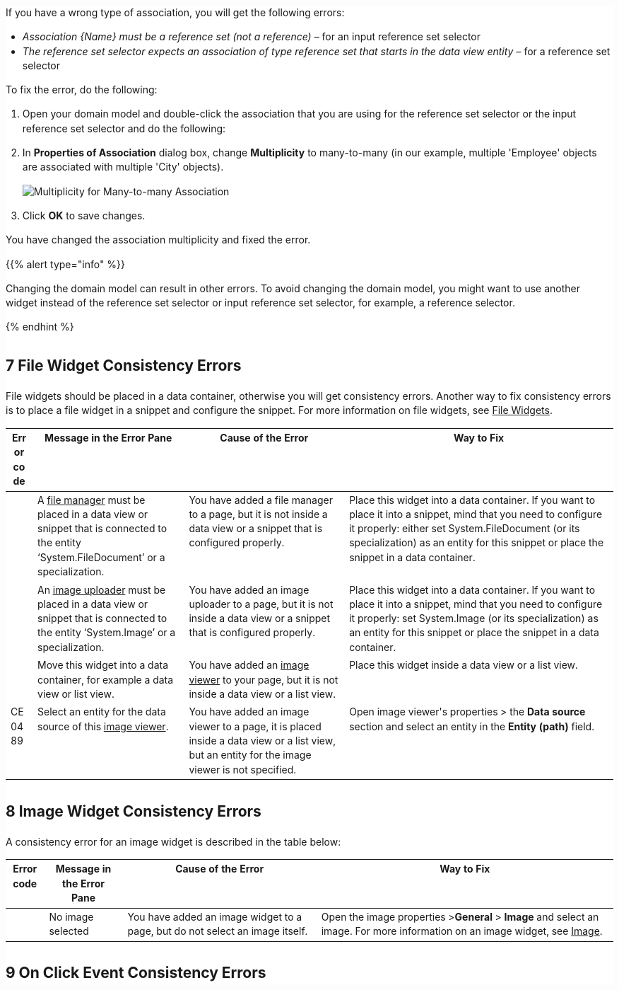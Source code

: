 If you have a wrong type of association, you will get the following errors:

*  *Association {Name} must be a reference set (not a reference)* – for an input reference set selector
*   *The reference set selector expects an association of type reference set that starts in the data view entity* – for a reference set selector

To fix the error, do the following:

1. Open your domain model and double-click the association that you are using for the reference set selector or the input reference set selector and do the following: <br/>

2.  In **Properties of Association** dialog box, change **Multiplicity** to many-to-many (in our example, multiple 'Employee' objects are associated with multiple 'City' objects).

    ![Multiplicity for Many-to-many Association](attachments/consistency-errors-pages/changing-multiplicity.png)

3. Click **OK** to save changes.

You have changed the association multiplicity and fixed the error. 

{{% alert type="info" %}}

Сhanging the domain model can result in other errors. To avoid changing the domain model, you might want to use another widget instead of the reference set selector or input reference set selector, for example, a reference selector. 

{% endhint %}

## 7 File Widget Consistency Errors

File widgets should be placed in a data container, otherwise you will get consistency errors. Another way to fix consistency errors is to place a file widget in a snippet and configure the snippet. For more information on file widgets, see [File Widgets](file-widgets). 

| Error code | Message in the Error Pane                                    | Cause of the Error                                           | Way to Fix                                                   |
| ---------- | ------------------------------------------------------------ | ------------------------------------------------------------ | ------------------------------------------------------------ |
|            | A [file manager](file-manager) must be placed in a data view or  snippet that is connected to the entity ‘System.FileDocument’ or a specialization. | You have added a file manager to a page, but it is not inside a data view or a snippet that is configured properly. | Place this widget into a data container. If you want to place it into a snippet, mind that you need to configure it properly: either set System.FileDocument (or its specialization) as an entity for this snippet or place the snippet in a data container. |
|            | An [image uploader](image-uploader) must be placed in a data view or snippet that is connected to the entity ‘System.Image’ or a specialization. | You have added an image uploader to a page, but it is not inside a data view or a snippet that is configured properly. | Place this widget into a data container. If you want to place it into a snippet, mind that you need to configure it properly: set System.Image (or its specialization) as an entity for this snippet or place the snippet in a data container. |
|            | Move this widget into a data container, for example a data view or list view. | You have added an [image viewer](image-viewer) to your page, but it is not inside a data view or a list view. | Place this widget inside a data view or a list view.         |
| CE0489     | Select an entity for the data source of this [image viewer](image-viewer). | You have added an image viewer to a page, it is placed inside a data view or a list view, but an entity for the image viewer is not specified. | Open image viewer's properties > the **Data source** section and select an entity in the **Entity (path)** field. |
## 8 Image Widget Consistency Errors

A consistency error for an image widget is described in the table below:

| Error code | Message in the Error Pane | Cause of the Error                                           | Way to Fix                                                   |
| ---------- | ------------------------- | ------------------------------------------------------------ | ------------------------------------------------------------ |
|            | No image selected         | You have added an image widget to a page, but do not select an image itself. | Open the image properties >**General** > **Image** and select an image. For more information on an image widget, see [Image](image). |

## 9 On Click Event Consistency Errors 
